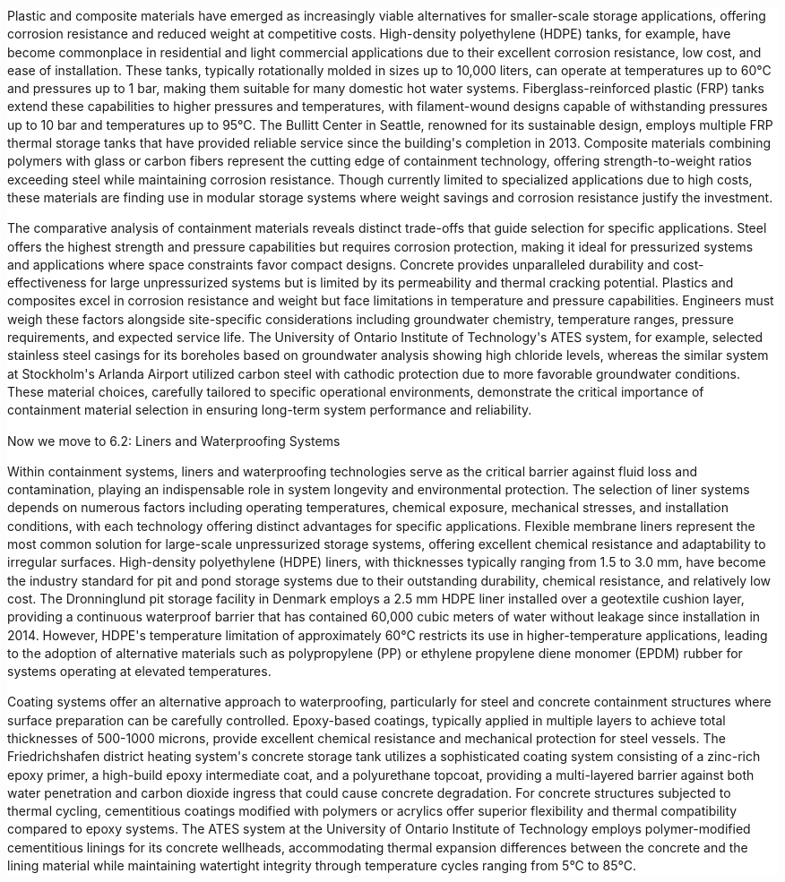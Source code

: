    Plastic and composite materials have emerged as increasingly viable alternatives for smaller-scale storage applications, offering corrosion resistance and reduced weight at competitive costs. High-density polyethylene (HDPE) tanks, for example, have become commonplace in residential and light commercial applications due to their excellent corrosion resistance, low cost, and ease of installation. These tanks, typically rotationally molded in sizes up to 10,000 liters, can operate at temperatures up to 60°C and pressures up to 1 bar, making them suitable for many domestic hot water systems. Fiberglass-reinforced plastic (FRP) tanks extend these capabilities to higher pressures and temperatures, with filament-wound designs capable of withstanding pressures up to 10 bar and temperatures up to 95°C. The Bullitt Center in Seattle, renowned for its sustainable design, employs multiple FRP thermal storage tanks that have provided reliable service since the building's completion in 2013. Composite materials combining polymers with glass or carbon fibers represent the cutting edge of containment technology, offering strength-to-weight ratios exceeding steel while maintaining corrosion resistance. Though currently limited to specialized applications due to high costs, these materials are finding use in modular storage systems where weight savings and corrosion resistance justify the investment.

   The comparative analysis of containment materials reveals distinct trade-offs that guide selection for specific applications. Steel offers the highest strength and pressure capabilities but requires corrosion protection, making it ideal for pressurized systems and applications where space constraints favor compact designs. Concrete provides unparalleled durability and cost-effectiveness for large unpressurized systems but is limited by its permeability and thermal cracking potential. Plastics and composites excel in corrosion resistance and weight but face limitations in temperature and pressure capabilities. Engineers must weigh these factors alongside site-specific considerations including groundwater chemistry, temperature ranges, pressure requirements, and expected service life. The University of Ontario Institute of Technology's ATES system, for example, selected stainless steel casings for its boreholes based on groundwater analysis showing high chloride levels, whereas the similar system at Stockholm's Arlanda Airport utilized carbon steel with cathodic protection due to more favorable groundwater conditions. These material choices, carefully tailored to specific operational environments, demonstrate the critical importance of containment material selection in ensuring long-term system performance and reliability.

 Now we move to 6.2: Liners and Waterproofing Systems

   Within containment systems, liners and waterproofing technologies serve as the critical barrier against fluid loss and contamination, playing an indispensable role in system longevity and environmental protection. The selection of liner systems depends on numerous factors including operating temperatures, chemical exposure, mechanical stresses, and installation conditions, with each technology offering distinct advantages for specific applications. Flexible membrane liners represent the most common solution for large-scale unpressurized storage systems, offering excellent chemical resistance and adaptability to irregular surfaces. High-density polyethylene (HDPE) liners, with thicknesses typically ranging from 1.5 to 3.0 mm, have become the industry standard for pit and pond storage systems due to their outstanding durability, chemical resistance, and relatively low cost. The Dronninglund pit storage facility in Denmark employs a 2.5 mm HDPE liner installed over a geotextile cushion layer, providing a continuous waterproof barrier that has contained 60,000 cubic meters of water without leakage since installation in 2014. However, HDPE's temperature limitation of approximately 60°C restricts its use in higher-temperature applications, leading to the adoption of alternative materials such as polypropylene (PP) or ethylene propylene diene monomer (EPDM) rubber for systems operating at elevated temperatures.

   Coating systems offer an alternative approach to waterproofing, particularly for steel and concrete containment structures where surface preparation can be carefully controlled. Epoxy-based coatings, typically applied in multiple layers to achieve total thicknesses of 500-1000 microns, provide excellent chemical resistance and mechanical protection for steel vessels. The Friedrichshafen district heating system's concrete storage tank utilizes a sophisticated coating system consisting of a zinc-rich epoxy primer, a high-build epoxy intermediate coat, and a polyurethane topcoat, providing a multi-layered barrier against both water penetration and carbon dioxide ingress that could cause concrete degradation. For concrete structures subjected to thermal cycling, cementitious coatings modified with polymers or acrylics offer superior flexibility and thermal compatibility compared to epoxy systems. The ATES system at the University of Ontario Institute of Technology employs polymer-modified cementitious linings for its concrete wellheads, accommodating thermal expansion differences between the concrete and the lining material while maintaining watertight integrity through temperature cycles ranging from 5°C to 85°C.
